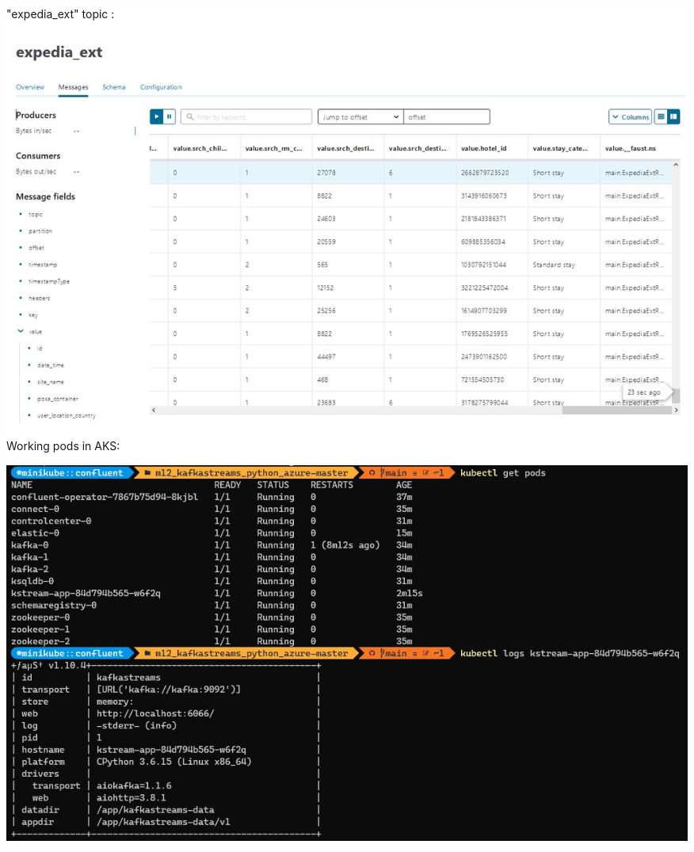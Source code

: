 "expedia_ext" topic : 

![expedia_ext](screenshots/expedia_ext.png)

Working pods in AKS:

![pods](screenshots/pods.png)
